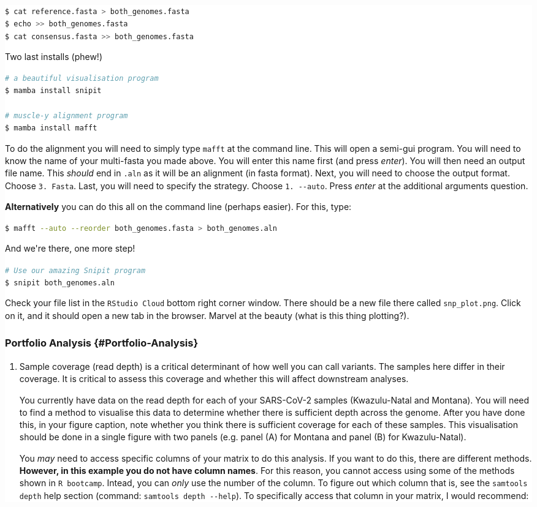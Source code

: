 ```bash
$ cat reference.fasta > both_genomes.fasta
$ echo >> both_genomes.fasta
$ cat consensus.fasta >> both_genomes.fasta
```

Two last installs (phew!)
```bash
# a beautiful visualisation program
$ mamba install snipit

# muscle-y alignment program
$ mamba install mafft
```


To do the alignment you will need to simply type `mafft` at the command line. This will open a semi-gui program. You will need to know the name of your multi-fasta you made above. You will enter this name first (and press *enter*). You will then need an output file name. This *should* end in `.aln` as it will be an alignment (in fasta format). Next, you will need to choose the output format. Choose `3. Fasta`. Last, you will need to specify the strategy. Choose `1. --auto`. Press *enter* at the additional arguments question.

**Alternatively** you can do this all on the command line (perhaps easier). For this, type:

```bash
$ mafft --auto --reorder both_genomes.fasta > both_genomes.aln
```

And we're there, one more step!

```bash
# Use our amazing Snipit program
$ snipit both_genomes.aln
```

Check your file list in the `RStudio Cloud` bottom right corner window. There should be a new file there called `snp_plot.png`. Click on it, and it should open a new tab in the browser. Marvel at the beauty (what is this thing plotting?).

### Portfolio Analysis {#Portfolio-Analysis}
1. Sample coverage (read depth) is a critical determinant of how well you can call variants. The samples here differ in their coverage. It is critical to assess this coverage and whether this will affect downstream analyses.<br>

    You currently have data on the read depth for each of your SARS-CoV-2 samples (Kwazulu-Natal and Montana). You will need to find a method to visualise this data to determine whether there is sufficient depth across the genome. After you have done this, in your figure caption, note whether you think there is sufficient coverage for each of these samples. This visualisation should be done in a single figure with two panels (e.g. panel (A) for Montana and panel (B) for Kwazulu-Natal).

     You *may* need to access specific columns of your matrix to do this analysis. If you want to do this, there are different methods. **However, in this example you do not have column names**. For this reason, you cannot access using some of the methods shown in `R bootcamp`. Intead, you can *only* use the number of the column. To figure out which column that is, see the `samtools depth` help section (command: `samtools depth --help`). To specifically access that column in your matrix, I would recommend:
